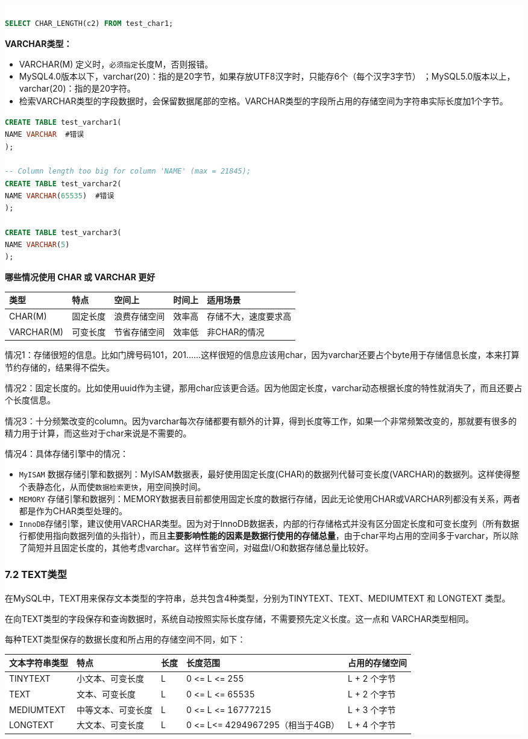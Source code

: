 ```sql

SELECT CHAR_LENGTH(c2) FROM test_char1;
```
**VARCHAR类型：**

- VARCHAR(M) 定义时，`必须指定`长度M，否则报错。
- MySQL4.0版本以下，varchar(20)：指的是20字节，如果存放UTF8汉字时，只能存6个（每个汉字3字节） ；MySQL5.0版本以上，varchar(20)：指的是20字符。
- 检索VARCHAR类型的字段数据时，会保留数据尾部的空格。VARCHAR类型的字段所占用的存储空间为字符串实际长度加1个字节。
```sql
CREATE TABLE test_varchar1(
NAME VARCHAR  #错误
);

-- Column length too big for column 'NAME' (max = 21845);
CREATE TABLE test_varchar2(
NAME VARCHAR(65535)  #错误
);

CREATE TABLE test_varchar3(
NAME VARCHAR(5)
);
```
**哪些情况使用 CHAR 或 VARCHAR 更好**

| **类型** | **特点** | **空间上** | **时间上** | **适用场景** |
| :-- | :-- | :-- | :-- | :-- |
| CHAR(M) | 固定长度 | 浪费存储空间 | 效率高 | 存储不大，速度要求高 |
| VARCHAR(M) | 可变长度 | 节省存储空间 | 效率低 | 非CHAR的情况 |

情况1：存储很短的信息。比如门牌号码101，201……这样很短的信息应该用char，因为varchar还要占个byte用于存储信息长度，本来打算节约存储的，结果得不偿失。

情况2：固定长度的。比如使用uuid作为主键，那用char应该更合适。因为他固定长度，varchar动态根据长度的特性就消失了，而且还要占个长度信息。

情况3：十分频繁改变的column。因为varchar每次存储都要有额外的计算，得到长度等工作，如果一个非常频繁改变的，那就要有很多的精力用于计算，而这些对于char来说是不需要的。

情况4：具体存储引擎中的情况：

-  `MyISAM` 数据存储引擎和数据列：MyISAM数据表，最好使用固定长度(CHAR)的数据列代替可变长度(VARCHAR)的数据列。这样使得整个表静态化，从而使`数据检索更快`，用空间换时间。 
-  `MEMORY` 存储引擎和数据列：MEMORY数据表目前都使用固定长度的数据行存储，因此无论使用CHAR或VARCHAR列都没有关系，两者都是作为CHAR类型处理的。 
-  `InnoDB`存储引擎，建议使用VARCHAR类型。因为对于InnoDB数据表，内部的行存储格式并没有区分固定长度和可变长度列（所有数据行都使用指向数据列值的头指针），而且**主要影响性能的因素是数据行使用的存储总量**，由于char平均占用的空间多于varchar，所以除了简短并且固定长度的，其他考虑varchar。这样节省空间，对磁盘I/O和数据存储总量比较好。 
### 7.2 TEXT类型
在MySQL中，TEXT用来保存文本类型的字符串，总共包含4种类型，分别为TINYTEXT、TEXT、MEDIUMTEXT 和 LONGTEXT 类型。

在向TEXT类型的字段保存和查询数据时，系统自动按照实际长度存储，不需要预先定义长度。这一点和 VARCHAR类型相同。

每种TEXT类型保存的数据长度和所占用的存储空间不同，如下：

| **文本字符串类型** | **特点** | **长度** | **长度范围** | **占用的存储空间** |
| :-- | :-- | :-- | :-- | :-- |
| TINYTEXT | 小文本、可变长度 | L | 0 <= L <= 255 | L + 2 个字节 |
| TEXT | 文本、可变长度 | L | 0 <= L <= 65535 | L + 2 个字节 |
| MEDIUMTEXT | 中等文本、可变长度 | L | 0 <= L <= 16777215 | L + 3 个字节 |
| LONGTEXT | 大文本、可变长度 | L | 0 <= L<= 4294967295（相当于4GB） | L + 4 个字节 |
